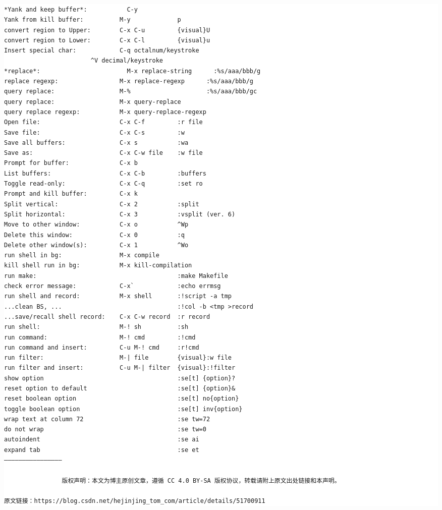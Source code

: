     *Yank and keep buffer*:           C-y
    Yank from kill buffer:          M-y             p
    convert region to Upper:        C-x C-u         {visual}U
    convert region to Lower:        C-x C-l         {visual}u
    Insert special char:            C-q octalnum/keystroke
    						^V decimal/keystroke
    *replace*:                        M-x replace-string      :%s/aaa/bbb/g
    replace regexp:                 M-x replace-regexp      :%s/aaa/bbb/g
    query replace:                  M-%                     :%s/aaa/bbb/gc
    query replace:                  M-x query-replace
    query replace regexp:           M-x query-replace-regexp
    Open file:                      C-x C-f         :r file
    Save file:                      C-x C-s         :w
    Save all buffers:               C-x s           :wa
    Save as:                        C-x C-w file    :w file
    Prompt for buffer:              C-x b
    List buffers:                   C-x C-b         :buffers
    Toggle read-only:               C-x C-q         :set ro
    Prompt and kill buffer:         C-x k
    Split vertical:                 C-x 2           :split
    Split horizontal:               C-x 3           :vsplit (ver. 6)
    Move to other window:           C-x o           ^Wp
    Delete this window:             C-x 0           :q
    Delete other window(s):         C-x 1           ^Wo
    run shell in bg:                M-x compile
    kill shell run in bg:           M-x kill-compilation
    run make:                                       :make Makefile
    check error message:            C-x`            :echo errmsg
    run shell and record:           M-x shell       :!script -a tmp
    ...clean BS, ...                                :!col -b <tmp >record
    ...save/recall shell record:    C-x C-w record  :r record
    run shell:                      M-! sh          :sh
    run command:                    M-! cmd         :!cmd
    run command and insert:         C-u M-! cmd     :r!cmd
    run filter:                     M-| file        {visual}:w file
    run filter and insert:          C-u M-| filter  {visual}:!filter
    show option                                     :se[t] {option}?
    reset option to default                         :se[t] {option}&
    reset boolean option                            :se[t] no{option}
    toggle boolean option                           :se[t] inv{option}
    wrap text at column 72                          :se tw=72
    do not wrap                                     :se tw=0
    autoindent                                      :se ai
    expand tab                                      :se et
    ————————————————
    
    			    版权声明：本文为博主原创文章，遵循 CC 4.0 BY-SA 版权协议，转载请附上原文出处链接和本声明。
    			
    原文链接：https://blog.csdn.net/hejinjing_tom_com/article/details/51700911


<a id="orgd96234f"></a>
